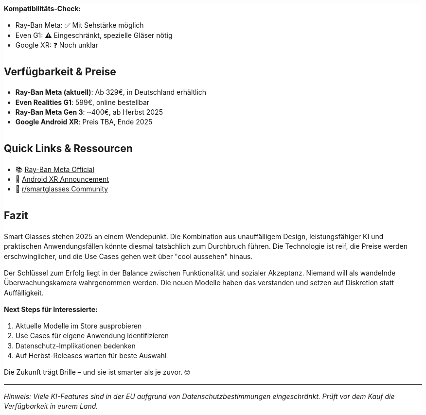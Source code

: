 **Kompatibilitäts-Check:**
- Ray-Ban Meta: ✅ Mit Sehstärke möglich
- Even G1: ⚠️ Eingeschränkt, spezielle Gläser nötig
- Google XR: ❓ Noch unklar

## Verfügbarkeit & Preise

- **Ray-Ban Meta (aktuell)**: Ab 329€, in Deutschland erhältlich
- **Even Realities G1**: 599€, online bestellbar
- **Ray-Ban Meta Gen 3**: ~400€, ab Herbst 2025
- **Google Android XR**: Preis TBA, Ende 2025

## Quick Links & Ressourcen

- 📚 [Ray-Ban Meta Official](https://www.ray-ban.com/usa/ray-ban-meta-ai-glasses)
- 🎥 [Android XR Announcement](https://blog.google/products/android/android-xr/)
- 💬 [r/smartglasses Community](https://reddit.com/r/smartglasses)

## Fazit

Smart Glasses stehen 2025 an einem Wendepunkt. Die Kombination aus unauffälligem Design, leistungsfähiger KI und praktischen Anwendungsfällen könnte diesmal tatsächlich zum Durchbruch führen. Die Technologie ist reif, die Preise werden erschwinglicher, und die Use Cases gehen weit über "cool aussehen" hinaus.

Der Schlüssel zum Erfolg liegt in der Balance zwischen Funktionalität und sozialer Akzeptanz. Niemand will als wandelnde Überwachungskamera wahrgenommen werden. Die neuen Modelle haben das verstanden und setzen auf Diskretion statt Auffälligkeit.

**Next Steps für Interessierte:**
1. Aktuelle Modelle im Store ausprobieren
2. Use Cases für eigene Anwendung identifizieren
3. Datenschutz-Implikationen bedenken
4. Auf Herbst-Releases warten für beste Auswahl

Die Zukunft trägt Brille – und sie ist smarter als je zuvor. 🤓

---

*Hinweis: Viele KI-Features sind in der EU aufgrund von Datenschutzbestimmungen eingeschränkt. Prüft vor dem Kauf die Verfügbarkeit in eurem Land.*